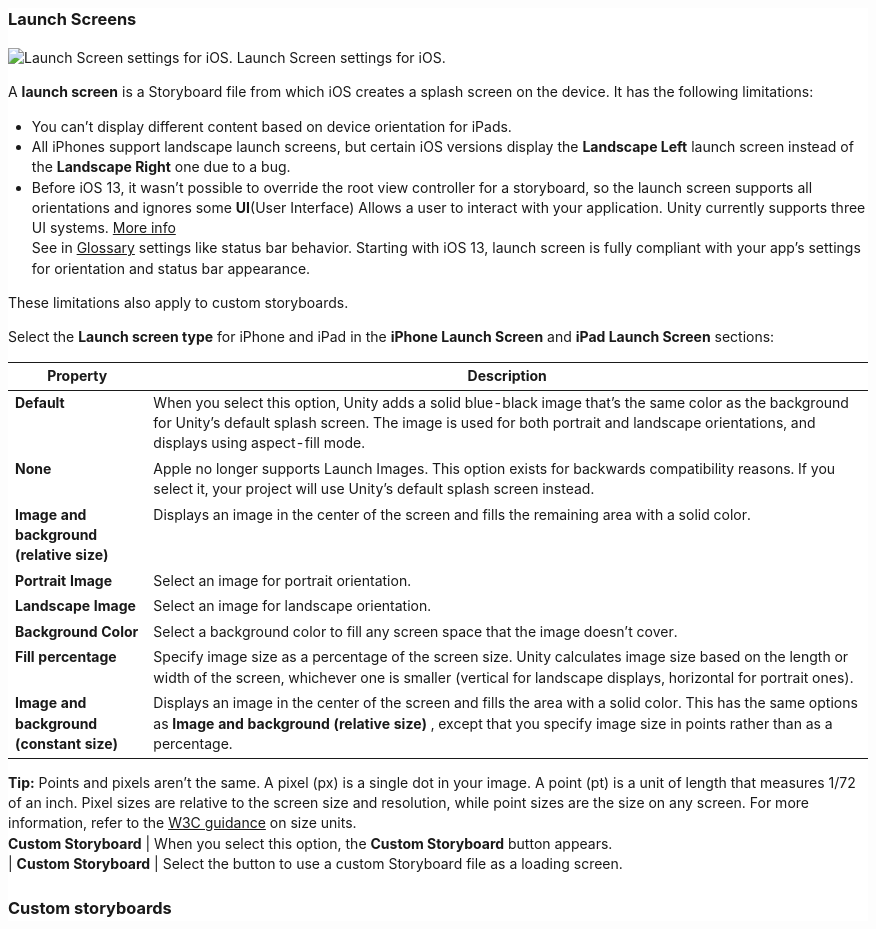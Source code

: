### Launch Screens

![Launch Screen settings for iOS.](../uploads/Main/ios-launch-screen.png)
Launch Screen settings for iOS.

A **launch screen** is a Storyboard file from which iOS creates a splash
screen on the device. It has the following limitations:

  * You can’t display different content based on device orientation for iPads.
  * All iPhones support landscape launch screens, but certain iOS versions display the **Landscape Left** launch screen instead of the **Landscape Right** one due to a bug.
  * Before iOS 13, it wasn’t possible to override the root view controller for a storyboard, so the launch screen supports all orientations and ignores some **UI**(User Interface) Allows a user to interact with your application. Unity currently supports three UI systems. [More info](UI-system-compare.html)  
See in [Glossary](Glossary.html#UI) settings like status bar behavior.
Starting with iOS 13, launch screen is fully compliant with your app’s
settings for orientation and status bar appearance.

These limitations also apply to custom storyboards.

Select the **Launch screen type** for iPhone and iPad in the **iPhone Launch
Screen** and **iPad Launch Screen** sections:

**Property** | **Description**  
---|---  
**Default** | When you select this option, Unity adds a solid blue-black image that’s the same color as the background for Unity’s default splash screen. The image is used for both portrait and landscape orientations, and displays using aspect-fill mode.  
**None** | Apple no longer supports Launch Images. This option exists for backwards compatibility reasons. If you select it, your project will use Unity’s default splash screen instead.  
**Image and background (relative size)** | Displays an image in the center of the screen and fills the remaining area with a solid color.  
| **Portrait Image** | Select an image for portrait orientation.  
| **Landscape Image** | Select an image for landscape orientation.  
| **Background Color** | Select a background color to fill any screen space that the image doesn’t cover.  
| **Fill percentage** | Specify image size as a percentage of the screen size. Unity calculates image size based on the length or width of the screen, whichever one is smaller (vertical for landscape displays, horizontal for portrait ones).  
**Image and background (constant size)** | Displays an image in the center of the screen and fills the area with a solid color. This has the same options as **Image and background (relative size)** , except that you specify image size in points rather than as a percentage.  
  
**Tip:** Points and pixels aren’t the same. A pixel (px) is a single dot in
your image. A point (pt) is a unit of length that measures 1/72 of an inch.
Pixel sizes are relative to the screen size and resolution, while point sizes
are the size on any screen. For more information, refer to the [W3C
guidance](https://www.w3.org/Style/Examples/007/units.en.html) on size units.  
**Custom Storyboard** | When you select this option, the **Custom Storyboard** button appears.  
| **Custom Storyboard** | Select the button to use a custom Storyboard file as a loading screen.  
  
### Custom storyboards
